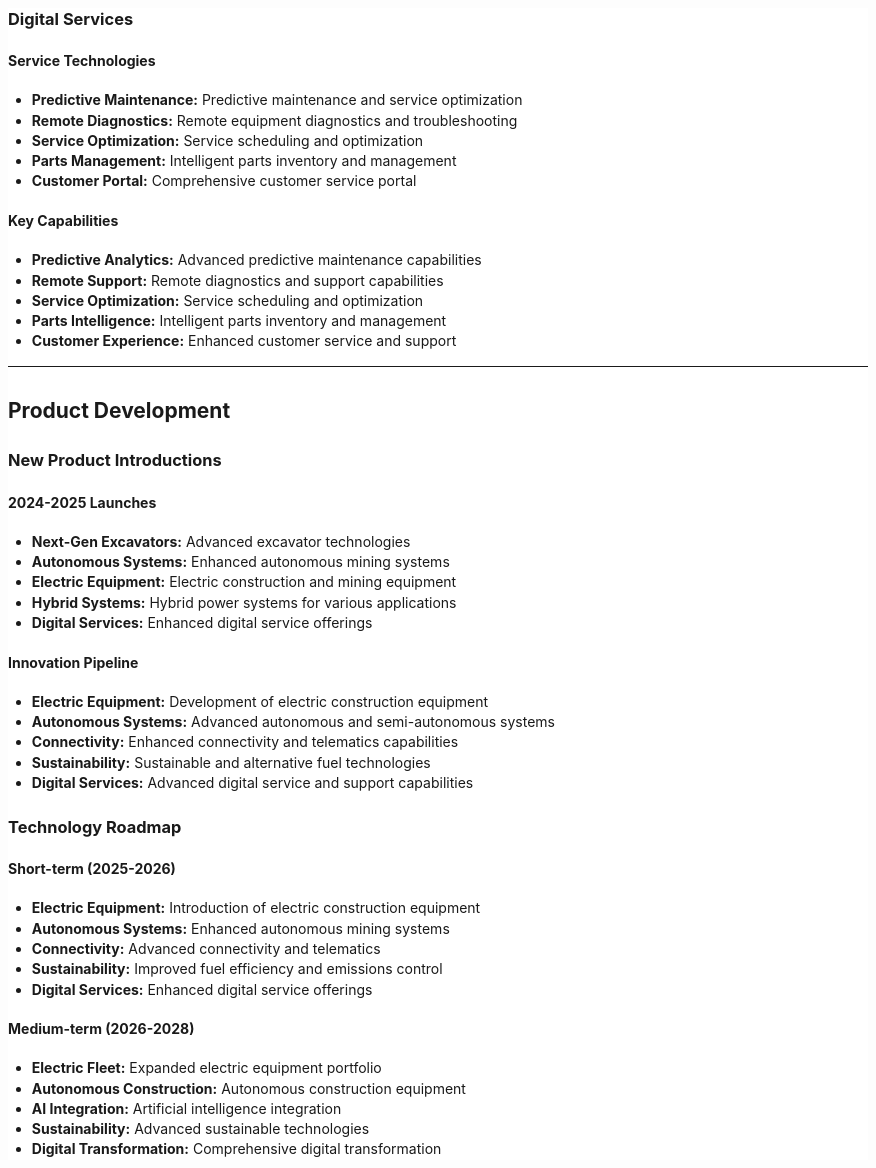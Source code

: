 ### Digital Services

#### Service Technologies
- **Predictive Maintenance:** Predictive maintenance and service optimization
- **Remote Diagnostics:** Remote equipment diagnostics and troubleshooting
- **Service Optimization:** Service scheduling and optimization
- **Parts Management:** Intelligent parts inventory and management
- **Customer Portal:** Comprehensive customer service portal

#### Key Capabilities
- **Predictive Analytics:** Advanced predictive maintenance capabilities
- **Remote Support:** Remote diagnostics and support capabilities
- **Service Optimization:** Service scheduling and optimization
- **Parts Intelligence:** Intelligent parts inventory and management
- **Customer Experience:** Enhanced customer service and support

---

## Product Development

### New Product Introductions

#### 2024-2025 Launches
- **Next-Gen Excavators:** Advanced excavator technologies
- **Autonomous Systems:** Enhanced autonomous mining systems
- **Electric Equipment:** Electric construction and mining equipment
- **Hybrid Systems:** Hybrid power systems for various applications
- **Digital Services:** Enhanced digital service offerings

#### Innovation Pipeline
- **Electric Equipment:** Development of electric construction equipment
- **Autonomous Systems:** Advanced autonomous and semi-autonomous systems
- **Connectivity:** Enhanced connectivity and telematics capabilities
- **Sustainability:** Sustainable and alternative fuel technologies
- **Digital Services:** Advanced digital service and support capabilities

### Technology Roadmap

#### Short-term (2025-2026)
- **Electric Equipment:** Introduction of electric construction equipment
- **Autonomous Systems:** Enhanced autonomous mining systems
- **Connectivity:** Advanced connectivity and telematics
- **Sustainability:** Improved fuel efficiency and emissions control
- **Digital Services:** Enhanced digital service offerings

#### Medium-term (2026-2028)
- **Electric Fleet:** Expanded electric equipment portfolio
- **Autonomous Construction:** Autonomous construction equipment
- **AI Integration:** Artificial intelligence integration
- **Sustainability:** Advanced sustainable technologies
- **Digital Transformation:** Comprehensive digital transformation
